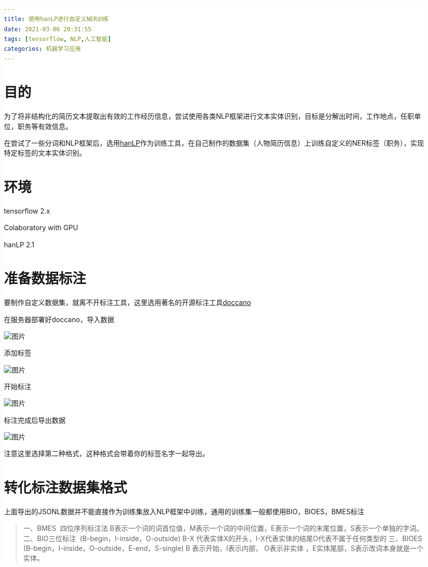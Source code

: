 ```yaml
---
title: 使用hanLP进行自定义NER训练
date: 2021-03-06 20:31:55
tags: [tensorflow, NLP,人工智能]
categories: 机器学习应用
---
```


# 目的

为了将非结构化的简历文本提取出有效的工作经历信息，尝试使用各类NLP框架进行文本实体识别，目标是分解出时间，工作地点，任职单位，职务等有效信息。

在尝试了一些分词和NLP框架后，选用[hanLP](https://github.com/hankcs/HanLP)作为训练工具，在自己制作的数据集（人物简历信息）上训练自定义的NER标签（职务），实现特定标签的文本实体识别。


# 环境

tensorflow 2.x

Colaboratory with GPU

hanLP 2.1

# 准备数据标注

要制作自定义数据集，就离不开标注工具，这里选用著名的开源标注工具[doccano](https://github.com/doccano/doccano)

在服务器部署好doccano，导入数据

![图片](1.png)

添加标签

![图片](2.png)

开始标注

![图片](3.png)

标注完成后导出数据

![图片](4.png)

注意这里选择第二种格式，这种格式会带着你的标签名字一起导出。

# 转化标注数据集格式

上面导出的JSONL数据并不能直接作为训练集放入NLP框架中训练，通用的训练集一般都使用BIO，BIOES，BMES标注

>一、BMES  四位序列标注法
>B表示一个词的词首位值，M表示一个词的中间位置，E表示一个词的末尾位置，S表示一个单独的字词。
>二、BIO三位标注  (B-begin，I-inside，O-outside)
>B-X 代表实体X的开头，I-X代表实体的结尾O代表不属于任何类型的
>三、BIOES (B-begin，I-inside，O-outside，E-end，S-single)
>B 表示开始，I表示内部， O表示非实体 ，E实体尾部，S表示改词本身就是一个实体。
